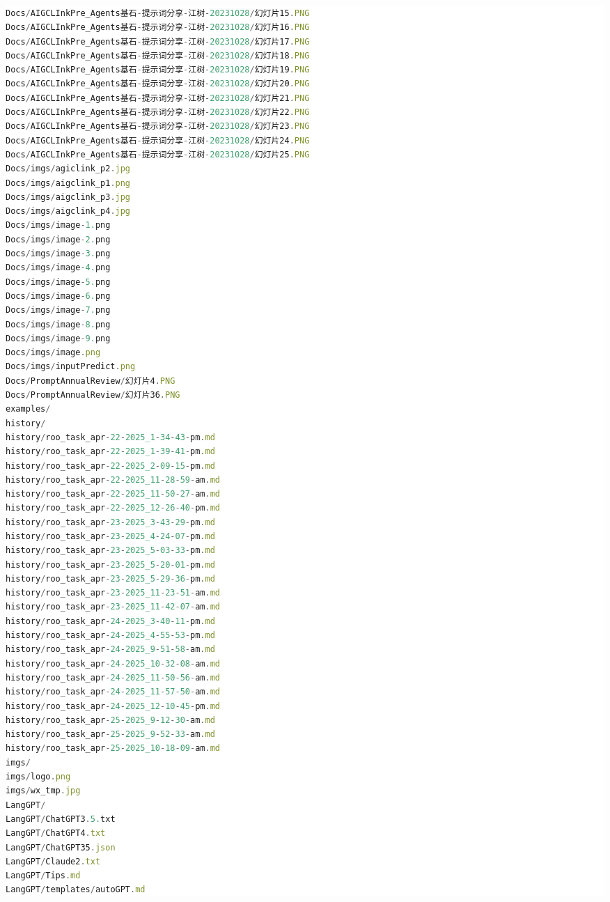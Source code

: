  ```typescript
Docs/AIGCLInkPre_Agents基石-提示词分享-江树-20231028/幻灯片15.PNG
Docs/AIGCLInkPre_Agents基石-提示词分享-江树-20231028/幻灯片16.PNG
Docs/AIGCLInkPre_Agents基石-提示词分享-江树-20231028/幻灯片17.PNG
Docs/AIGCLInkPre_Agents基石-提示词分享-江树-20231028/幻灯片18.PNG
Docs/AIGCLInkPre_Agents基石-提示词分享-江树-20231028/幻灯片19.PNG
Docs/AIGCLInkPre_Agents基石-提示词分享-江树-20231028/幻灯片20.PNG
Docs/AIGCLInkPre_Agents基石-提示词分享-江树-20231028/幻灯片21.PNG
Docs/AIGCLInkPre_Agents基石-提示词分享-江树-20231028/幻灯片22.PNG
Docs/AIGCLInkPre_Agents基石-提示词分享-江树-20231028/幻灯片23.PNG
Docs/AIGCLInkPre_Agents基石-提示词分享-江树-20231028/幻灯片24.PNG
Docs/AIGCLInkPre_Agents基石-提示词分享-江树-20231028/幻灯片25.PNG
Docs/imgs/agiclink_p2.jpg
Docs/imgs/aigclink_p1.png
Docs/imgs/aigclink_p3.jpg
Docs/imgs/aigclink_p4.jpg
Docs/imgs/image-1.png
Docs/imgs/image-2.png
Docs/imgs/image-3.png
Docs/imgs/image-4.png
Docs/imgs/image-5.png
Docs/imgs/image-6.png
Docs/imgs/image-7.png
Docs/imgs/image-8.png
Docs/imgs/image-9.png
Docs/imgs/image.png
Docs/imgs/inputPredict.png
Docs/PromptAnnualReview/幻灯片4.PNG
Docs/PromptAnnualReview/幻灯片36.PNG
examples/
history/
history/roo_task_apr-22-2025_1-34-43-pm.md
history/roo_task_apr-22-2025_1-39-41-pm.md
history/roo_task_apr-22-2025_2-09-15-pm.md
history/roo_task_apr-22-2025_11-28-59-am.md
history/roo_task_apr-22-2025_11-50-27-am.md
history/roo_task_apr-22-2025_12-26-40-pm.md
history/roo_task_apr-23-2025_3-43-29-pm.md
history/roo_task_apr-23-2025_4-24-07-pm.md
history/roo_task_apr-23-2025_5-03-33-pm.md
history/roo_task_apr-23-2025_5-20-01-pm.md
history/roo_task_apr-23-2025_5-29-36-pm.md
history/roo_task_apr-23-2025_11-23-51-am.md
history/roo_task_apr-23-2025_11-42-07-am.md
history/roo_task_apr-24-2025_3-40-11-pm.md
history/roo_task_apr-24-2025_4-55-53-pm.md
history/roo_task_apr-24-2025_9-51-58-am.md
history/roo_task_apr-24-2025_10-32-08-am.md
history/roo_task_apr-24-2025_11-50-56-am.md
history/roo_task_apr-24-2025_11-57-50-am.md
history/roo_task_apr-24-2025_12-10-45-pm.md
history/roo_task_apr-25-2025_9-12-30-am.md
history/roo_task_apr-25-2025_9-52-33-am.md
history/roo_task_apr-25-2025_10-18-09-am.md
imgs/
imgs/logo.png
imgs/wx_tmp.jpg
LangGPT/
LangGPT/ChatGPT3.5.txt
LangGPT/ChatGPT4.txt
LangGPT/ChatGPT35.json
LangGPT/Claude2.txt
LangGPT/Tips.md
LangGPT/templates/autoGPT.md
 ```